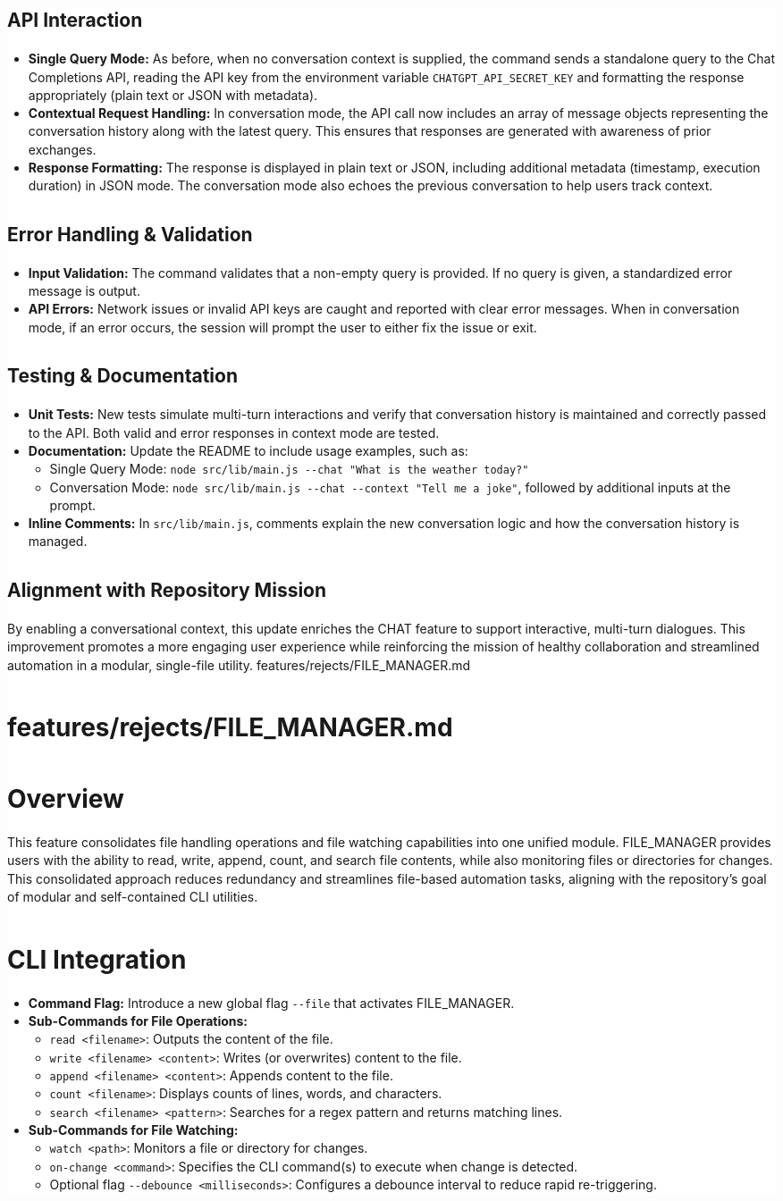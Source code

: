 ## API Interaction
- **Single Query Mode:** As before, when no conversation context is supplied, the command sends a standalone query to the Chat Completions API, reading the API key from the environment variable `CHATGPT_API_SECRET_KEY` and formatting the response appropriately (plain text or JSON with metadata).
- **Contextual Request Handling:** In conversation mode, the API call now includes an array of message objects representing the conversation history along with the latest query. This ensures that responses are generated with awareness of prior exchanges.
- **Response Formatting:** The response is displayed in plain text or JSON, including additional metadata (timestamp, execution duration) in JSON mode. The conversation mode also echoes the previous conversation to help users track context.

## Error Handling & Validation
- **Input Validation:** The command validates that a non-empty query is provided. If no query is given, a standardized error message is output.
- **API Errors:** Network issues or invalid API keys are caught and reported with clear error messages. When in conversation mode, if an error occurs, the session will prompt the user to either fix the issue or exit.

## Testing & Documentation
- **Unit Tests:** New tests simulate multi-turn interactions and verify that conversation history is maintained and correctly passed to the API. Both valid and error responses in context mode are tested.
- **Documentation:** Update the README to include usage examples, such as:
  - Single Query Mode: `node src/lib/main.js --chat "What is the weather today?"`
  - Conversation Mode: `node src/lib/main.js --chat --context "Tell me a joke"`, followed by additional inputs at the prompt.
- **Inline Comments:** In `src/lib/main.js`, comments explain the new conversation logic and how the conversation history is managed.

## Alignment with Repository Mission
By enabling a conversational context, this update enriches the CHAT feature to support interactive, multi-turn dialogues. This improvement promotes a more engaging user experience while reinforcing the mission of healthy collaboration and streamlined automation in a modular, single-file utility.
features/rejects/FILE_MANAGER.md
# features/rejects/FILE_MANAGER.md
# Overview
This feature consolidates file handling operations and file watching capabilities into one unified module. FILE_MANAGER provides users with the ability to read, write, append, count, and search file contents, while also monitoring files or directories for changes. This consolidated approach reduces redundancy and streamlines file-based automation tasks, aligning with the repository’s goal of modular and self-contained CLI utilities.

# CLI Integration
- **Command Flag:** Introduce a new global flag `--file` that activates FILE_MANAGER.
- **Sub-Commands for File Operations:**
  - `read <filename>`: Outputs the content of the file.
  - `write <filename> <content>`: Writes (or overwrites) content to the file.
  - `append <filename> <content>`: Appends content to the file.
  - `count <filename>`: Displays counts of lines, words, and characters.
  - `search <filename> <pattern>`: Searches for a regex pattern and returns matching lines.
- **Sub-Commands for File Watching:**
  - `watch <path>`: Monitors a file or directory for changes.
  - `on-change <command>`: Specifies the CLI command(s) to execute when change is detected.
  - Optional flag `--debounce <milliseconds>`: Configures a debounce interval to reduce rapid re-triggering.
